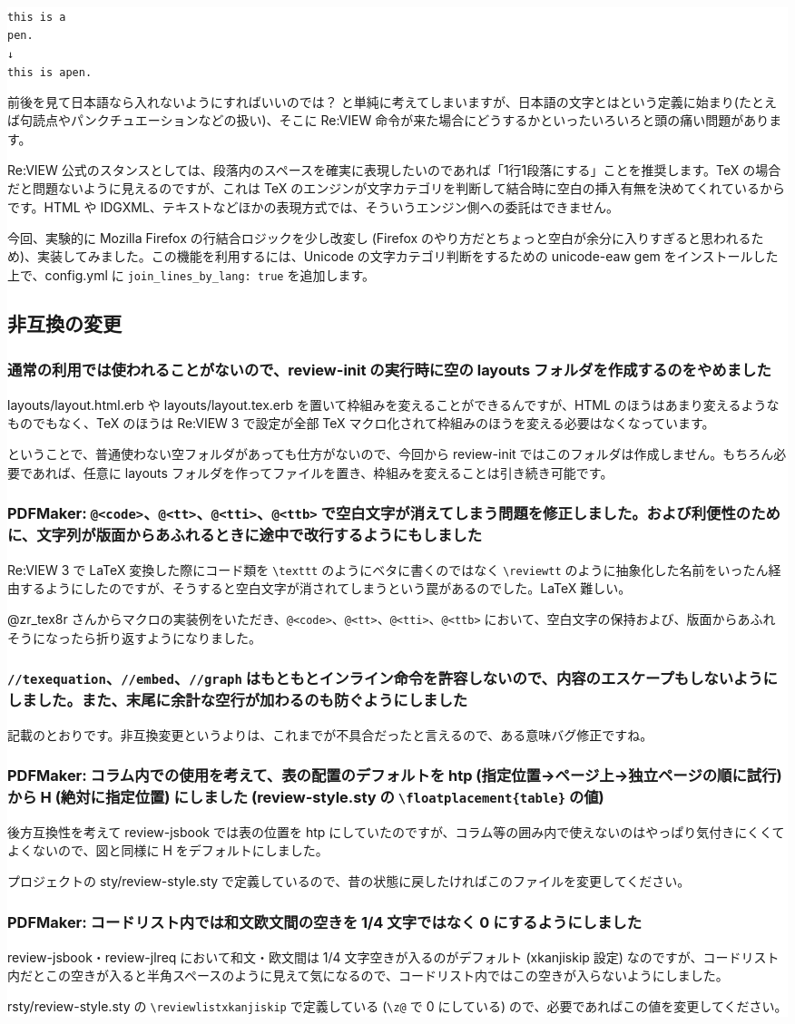 ```
this is a
pen.
↓
this is apen.
```

前後を見て日本語なら入れないようにすればいいのでは？ と単純に考えてしまいますが、日本語の文字とはという定義に始まり(たとえば句読点やパンクチュエーションなどの扱い)、そこに Re:VIEW 命令が来た場合にどうするかといったいろいろと頭の痛い問題があります。

Re:VIEW 公式のスタンスとしては、段落内のスペースを確実に表現したいのであれば「1行1段落にする」ことを推奨します。TeX の場合だと問題ないように見えるのですが、これは TeX のエンジンが文字カテゴリを判断して結合時に空白の挿入有無を決めてくれているからです。HTML や IDGXML、テキストなどほかの表現方式では、そういうエンジン側への委託はできません。

今回、実験的に Mozilla Firefox の行結合ロジックを少し改変し (Firefox のやり方だとちょっと空白が余分に入りすぎると思われるため)、実装してみました。この機能を利用するには、Unicode の文字カテゴリ判断をするための unicode-eaw gem をインストールした上で、config.yml に `join_lines_by_lang: true` を追加します。

## 非互換の変更
### 通常の利用では使われることがないので、review-init の実行時に空の layouts フォルダを作成するのをやめました

layouts/layout.html.erb や layouts/layout.tex.erb を置いて枠組みを変えることができるんですが、HTML のほうはあまり変えるようなものでもなく、TeX のほうは Re:VIEW 3 で設定が全部 TeX マクロ化されて枠組みのほうを変える必要はなくなっています。

ということで、普通使わない空フォルダがあっても仕方がないので、今回から review-init ではこのフォルダは作成しません。もちろん必要であれば、任意に layouts フォルダを作ってファイルを置き、枠組みを変えることは引き続き可能です。

### PDFMaker: `@<code>`、`@<tt>`、`@<tti>`、`@<ttb>` で空白文字が消えてしまう問題を修正しました。および利便性のために、文字列が版面からあふれるときに途中で改行するようにもしました

Re:VIEW 3 で LaTeX 変換した際にコード類を `\texttt` のようにベタに書くのではなく `\reviewtt` のように抽象化した名前をいったん経由するようにしたのですが、そうすると空白文字が消されてしまうという罠があるのでした。LaTeX 難しい。

@zr_tex8r さんからマクロの実装例をいただき、`@<code>`、`@<tt>`、`@<tti>`、`@<ttb>` において、空白文字の保持および、版面からあふれそうになったら折り返すようになりました。

### `//texequation`、`//embed`、`//graph` はもともとインライン命令を許容しないので、内容のエスケープもしないようにしました。また、末尾に余計な空行が加わるのも防ぐようにしました

記載のとおりです。非互換変更というよりは、これまでが不具合だったと言えるので、ある意味バグ修正ですね。

### PDFMaker: コラム内での使用を考えて、表の配置のデフォルトを htp (指定位置→ページ上→独立ページの順に試行) から H (絶対に指定位置) にしました (review-style.sty の `\floatplacement{table}` の値)

後方互換性を考えて review-jsbook では表の位置を htp にしていたのですが、コラム等の囲み内で使えないのはやっぱり気付きにくくてよくないので、図と同様に H をデフォルトにしました。

プロジェクトの sty/review-style.sty で定義しているので、昔の状態に戻したければこのファイルを変更してください。

### PDFMaker: コードリスト内では和文欧文間の空きを 1/4 文字ではなく 0 にするようにしました

review-jsbook・review-jlreq において和文・欧文間は 1/4 文字空きが入るのがデフォルト (xkanjiskip 設定) なのですが、コードリスト内だとこの空きが入ると半角スペースのように見えて気になるので、コードリスト内ではこの空きが入らないようにしました。

rsty/review-style.sty の `\reviewlistxkanjiskip` で定義している (`\z@` で 0 にしている) ので、必要であればこの値を変更してください。

